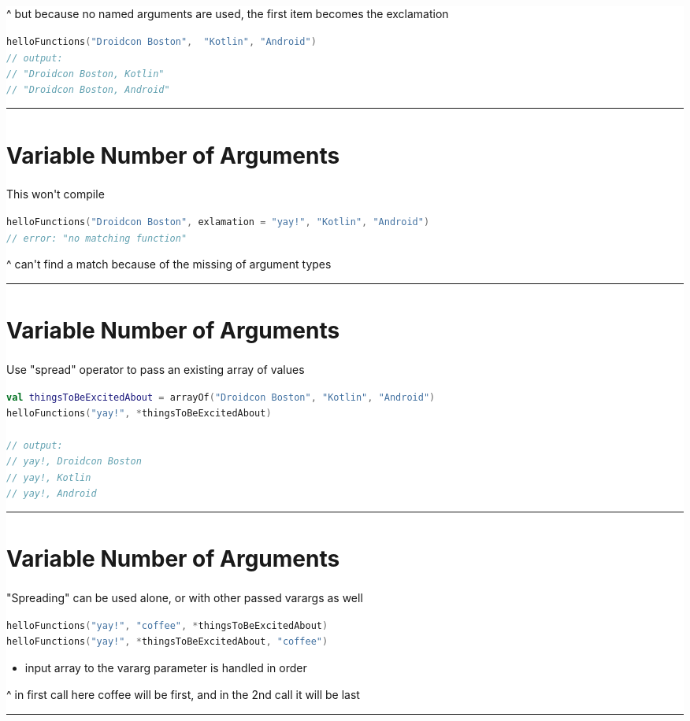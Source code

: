 ^ but because no named arguments are used, the first item becomes the exclamation

```Kotlin
helloFunctions("Droidcon Boston",  "Kotlin", "Android")
// output:
// "Droidcon Boston, Kotlin"
// "Droidcon Boston, Android"

```

___

# Variable Number of Arguments

This won't compile

```Kotlin
helloFunctions("Droidcon Boston", exlamation = "yay!", "Kotlin", "Android")
// error: "no matching function"
```

^ can't find a match because of the missing of argument types

___


# Variable Number of Arguments

Use "spread" operator to pass an existing array of values

```Kotlin
val thingsToBeExcitedAbout = arrayOf("Droidcon Boston", "Kotlin", "Android")
helloFunctions("yay!", *thingsToBeExcitedAbout)

// output:
// yay!, Droidcon Boston
// yay!, Kotlin
// yay!, Android
```

---

# Variable Number of Arguments

"Spreading" can be used alone, or with other passed varargs as well

```Kotlin
helloFunctions("yay!", "coffee", *thingsToBeExcitedAbout)
helloFunctions("yay!", *thingsToBeExcitedAbout, "coffee")
```
- input array to the vararg parameter is handled in order

^ in first call here coffee will be first, and in the 2nd call it will be last

___
